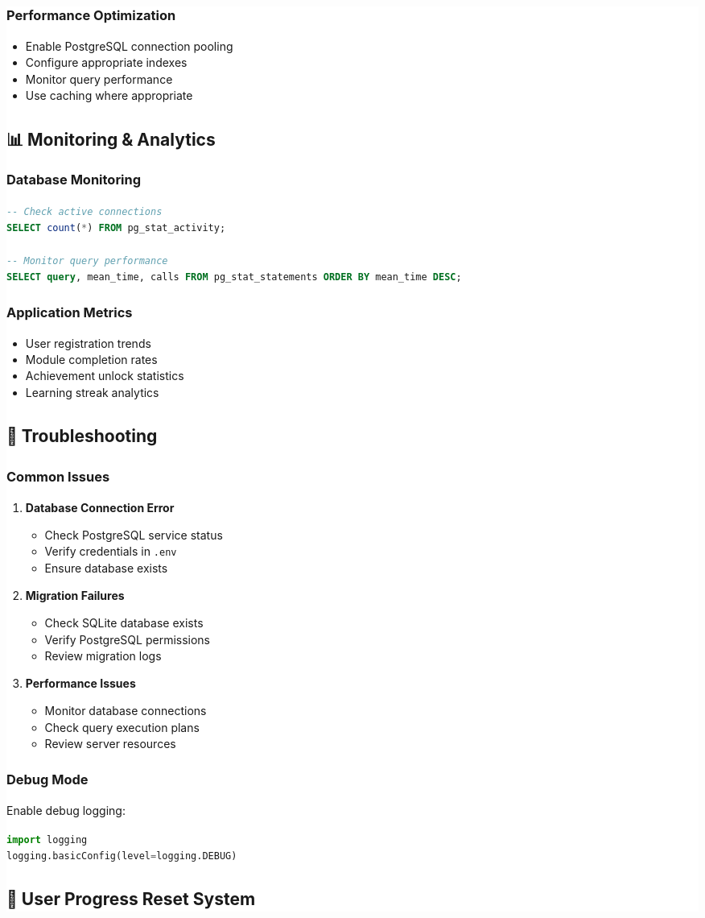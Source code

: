 ### Performance Optimization
- Enable PostgreSQL connection pooling
- Configure appropriate indexes
- Monitor query performance
- Use caching where appropriate

## 📊 Monitoring & Analytics

### Database Monitoring
```sql
-- Check active connections
SELECT count(*) FROM pg_stat_activity;

-- Monitor query performance
SELECT query, mean_time, calls FROM pg_stat_statements ORDER BY mean_time DESC;
```

### Application Metrics
- User registration trends
- Module completion rates
- Achievement unlock statistics
- Learning streak analytics

## 🔧 Troubleshooting

### Common Issues

1. **Database Connection Error**
   - Check PostgreSQL service status
   - Verify credentials in `.env`
   - Ensure database exists

2. **Migration Failures**
   - Check SQLite database exists
   - Verify PostgreSQL permissions
   - Review migration logs

3. **Performance Issues**
   - Monitor database connections
   - Check query execution plans
   - Review server resources

### Debug Mode
Enable debug logging:
```python
import logging
logging.basicConfig(level=logging.DEBUG)
```

## 🔄 User Progress Reset System
